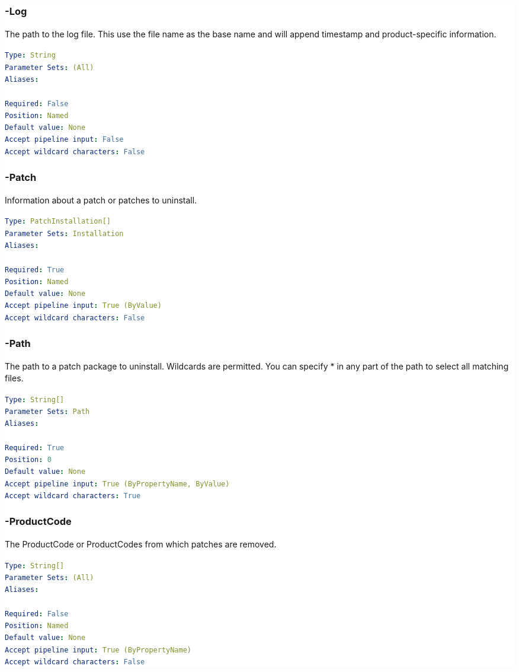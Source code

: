 ### -Log
The path to the log file.
This use the file name as the base name and will append timestamp and product-specific information.

```yaml
Type: String
Parameter Sets: (All)
Aliases:

Required: False
Position: Named
Default value: None
Accept pipeline input: False
Accept wildcard characters: False
```

### -Patch
Information about a patch or patches to uninstall.

```yaml
Type: PatchInstallation[]
Parameter Sets: Installation
Aliases:

Required: True
Position: Named
Default value: None
Accept pipeline input: True (ByValue)
Accept wildcard characters: False
```

### -Path
The path to a patch package to uninstall.
Wildcards are permitted.
You can specify * in any part of the path to select all matching files.

```yaml
Type: String[]
Parameter Sets: Path
Aliases:

Required: True
Position: 0
Default value: None
Accept pipeline input: True (ByPropertyName, ByValue)
Accept wildcard characters: True
```

### -ProductCode
The ProductCode or ProductCodes from which patches are removed.

```yaml
Type: String[]
Parameter Sets: (All)
Aliases:

Required: False
Position: Named
Default value: None
Accept pipeline input: True (ByPropertyName)
Accept wildcard characters: False
```
